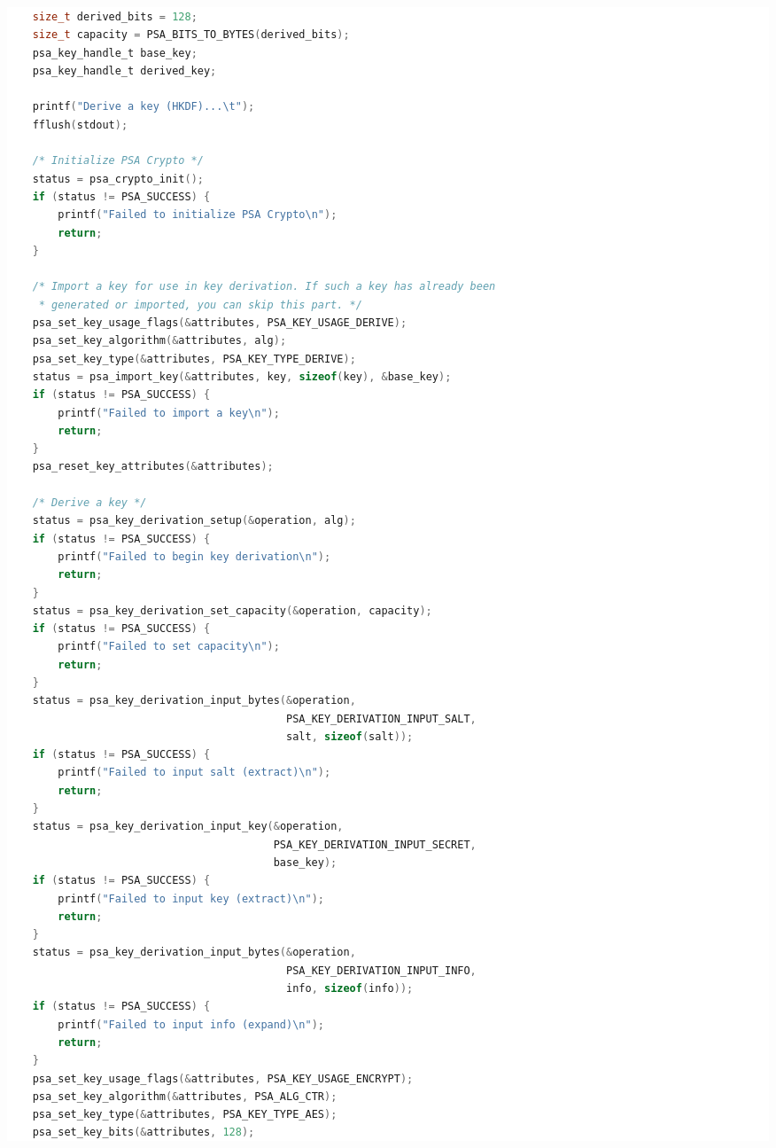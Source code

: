 ```C
    size_t derived_bits = 128;
    size_t capacity = PSA_BITS_TO_BYTES(derived_bits);
    psa_key_handle_t base_key;
    psa_key_handle_t derived_key;

    printf("Derive a key (HKDF)...\t");
    fflush(stdout);

    /* Initialize PSA Crypto */
    status = psa_crypto_init();
    if (status != PSA_SUCCESS) {
        printf("Failed to initialize PSA Crypto\n");
        return;
    }

    /* Import a key for use in key derivation. If such a key has already been
     * generated or imported, you can skip this part. */
    psa_set_key_usage_flags(&attributes, PSA_KEY_USAGE_DERIVE);
    psa_set_key_algorithm(&attributes, alg);
    psa_set_key_type(&attributes, PSA_KEY_TYPE_DERIVE);
    status = psa_import_key(&attributes, key, sizeof(key), &base_key);
    if (status != PSA_SUCCESS) {
        printf("Failed to import a key\n");
        return;
    }
    psa_reset_key_attributes(&attributes);

    /* Derive a key */
    status = psa_key_derivation_setup(&operation, alg);
    if (status != PSA_SUCCESS) {
        printf("Failed to begin key derivation\n");
        return;
    }
    status = psa_key_derivation_set_capacity(&operation, capacity);
    if (status != PSA_SUCCESS) {
        printf("Failed to set capacity\n");
        return;
    }
    status = psa_key_derivation_input_bytes(&operation,
                                            PSA_KEY_DERIVATION_INPUT_SALT,
                                            salt, sizeof(salt));
    if (status != PSA_SUCCESS) {
        printf("Failed to input salt (extract)\n");
        return;
    }
    status = psa_key_derivation_input_key(&operation,
                                          PSA_KEY_DERIVATION_INPUT_SECRET,
                                          base_key);
    if (status != PSA_SUCCESS) {
        printf("Failed to input key (extract)\n");
        return;
    }
    status = psa_key_derivation_input_bytes(&operation,
                                            PSA_KEY_DERIVATION_INPUT_INFO,
                                            info, sizeof(info));
    if (status != PSA_SUCCESS) {
        printf("Failed to input info (expand)\n");
        return;
    }
    psa_set_key_usage_flags(&attributes, PSA_KEY_USAGE_ENCRYPT);
    psa_set_key_algorithm(&attributes, PSA_ALG_CTR);
    psa_set_key_type(&attributes, PSA_KEY_TYPE_AES);
    psa_set_key_bits(&attributes, 128);
```